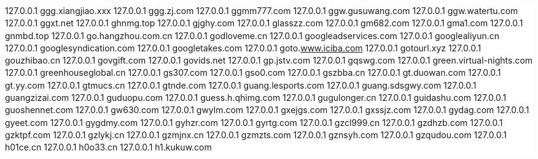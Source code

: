 127.0.0.1 ggg.xiangjiao.xxx
127.0.0.1 ggg.zj.com
127.0.0.1 ggmm777.com
127.0.0.1 ggw.gusuwang.com
127.0.0.1 ggw.watertu.com
127.0.0.1 ggxt.net
127.0.0.1 ghnmg.top
127.0.0.1 gjghy.com
127.0.0.1 glasszz.com
127.0.0.1 gm682.com
127.0.0.1 gma1.com
127.0.0.1 gnmbd.top
127.0.0.1 go.hangzhou.com.cn
127.0.0.1 godloveme.cn
127.0.0.1 googleadservices.com
127.0.0.1 googlealiyun.cn
127.0.0.1 googlesyndication.com
127.0.0.1 googletakes.com
127.0.0.1 goto.www.iciba.com
127.0.0.1 gotourl.xyz
127.0.0.1 gouzhibao.cn
127.0.0.1 govgift.com
127.0.0.1 govids.net
127.0.0.1 gp.jstv.com
127.0.0.1 gqswg.com
127.0.0.1 green.virtual-nights.com
127.0.0.1 greenhouseglobal.cn
127.0.0.1 gs307.com
127.0.0.1 gso0.com
127.0.0.1 gszbba.cn
127.0.0.1 gt.duowan.com
127.0.0.1 gt.yy.com
127.0.0.1 gtmucs.cn
127.0.0.1 gtnde.com
127.0.0.1 guang.lesports.com
127.0.0.1 guang.sdsgwy.com
127.0.0.1 guangzizai.com
127.0.0.1 guduopu.com
127.0.0.1 guess.h.qhimg.com
127.0.0.1 gugulonger.cn
127.0.0.1 guidashu.com
127.0.0.1 guoshennet.com
127.0.0.1 gw630.com
127.0.0.1 gwylm.com
127.0.0.1 gxejgs.com
127.0.0.1 gxssjz.com
127.0.0.1 gydag.com
127.0.0.1 gyeet.com
127.0.0.1 gygdmy.com
127.0.0.1 gyhzr.com
127.0.0.1 gyrtg.com
127.0.0.1 gzcl999.cn
127.0.0.1 gzdhzb.com
127.0.0.1 gzktpf.com
127.0.0.1 gzlykj.cn
127.0.0.1 gzmjnx.cn
127.0.0.1 gzmzts.com
127.0.0.1 gznsyh.com
127.0.0.1 gzqudou.com
127.0.0.1 h01ce.cn
127.0.0.1 h0o33.cn
127.0.0.1 h1.kukuw.com
